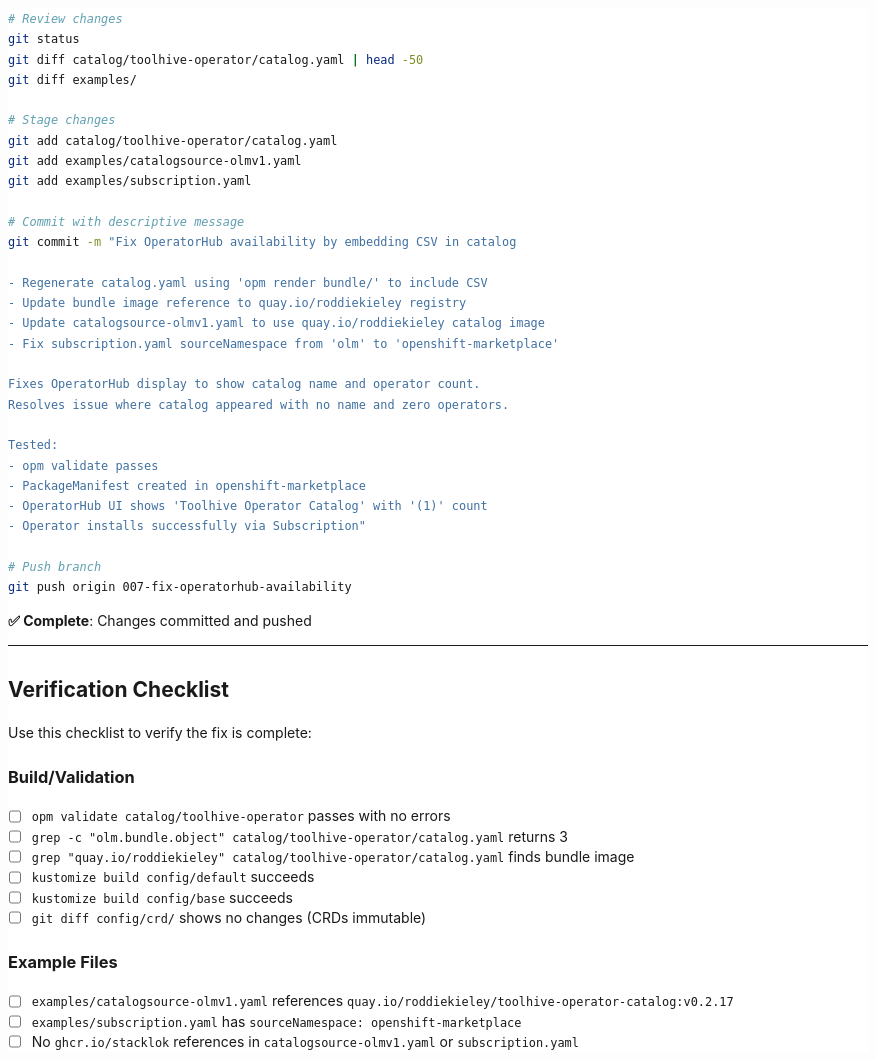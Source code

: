 ```bash
# Review changes
git status
git diff catalog/toolhive-operator/catalog.yaml | head -50
git diff examples/

# Stage changes
git add catalog/toolhive-operator/catalog.yaml
git add examples/catalogsource-olmv1.yaml
git add examples/subscription.yaml

# Commit with descriptive message
git commit -m "Fix OperatorHub availability by embedding CSV in catalog

- Regenerate catalog.yaml using 'opm render bundle/' to include CSV
- Update bundle image reference to quay.io/roddiekieley registry
- Update catalogsource-olmv1.yaml to use quay.io/roddiekieley catalog image
- Fix subscription.yaml sourceNamespace from 'olm' to 'openshift-marketplace'

Fixes OperatorHub display to show catalog name and operator count.
Resolves issue where catalog appeared with no name and zero operators.

Tested:
- opm validate passes
- PackageManifest created in openshift-marketplace
- OperatorHub UI shows 'Toolhive Operator Catalog' with '(1)' count
- Operator installs successfully via Subscription"

# Push branch
git push origin 007-fix-operatorhub-availability
```

**✅ Complete**: Changes committed and pushed

---

## Verification Checklist

Use this checklist to verify the fix is complete:

### Build/Validation
- [ ] `opm validate catalog/toolhive-operator` passes with no errors
- [ ] `grep -c "olm.bundle.object" catalog/toolhive-operator/catalog.yaml` returns 3
- [ ] `grep "quay.io/roddiekieley" catalog/toolhive-operator/catalog.yaml` finds bundle image
- [ ] `kustomize build config/default` succeeds
- [ ] `kustomize build config/base` succeeds
- [ ] `git diff config/crd/` shows no changes (CRDs immutable)

### Example Files
- [ ] `examples/catalogsource-olmv1.yaml` references `quay.io/roddiekieley/toolhive-operator-catalog:v0.2.17`
- [ ] `examples/subscription.yaml` has `sourceNamespace: openshift-marketplace`
- [ ] No `ghcr.io/stacklok` references in `catalogsource-olmv1.yaml` or `subscription.yaml`
